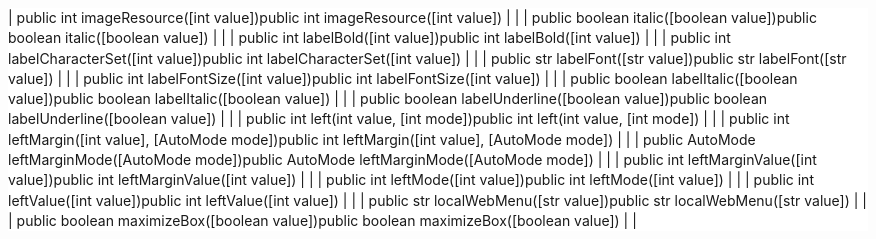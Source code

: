 | <span data-ttu-id="4f8c7-165">public int imageResource(\[int value\])</span><span class="sxs-lookup"><span data-stu-id="4f8c7-165">public int imageResource(\[int value\])</span></span>                                                                                         |                                                                             |
| <span data-ttu-id="4f8c7-166">public boolean italic(\[boolean value\])</span><span class="sxs-lookup"><span data-stu-id="4f8c7-166">public boolean italic(\[boolean value\])</span></span>                                                                                        |                                                                             |
| <span data-ttu-id="4f8c7-167">public int labelBold(\[int value\])</span><span class="sxs-lookup"><span data-stu-id="4f8c7-167">public int labelBold(\[int value\])</span></span>                                                                                             |                                                                             |
| <span data-ttu-id="4f8c7-168">public int labelCharacterSet(\[int value\])</span><span class="sxs-lookup"><span data-stu-id="4f8c7-168">public int labelCharacterSet(\[int value\])</span></span>                                                                                     |                                                                             |
| <span data-ttu-id="4f8c7-169">public str labelFont(\[str value\])</span><span class="sxs-lookup"><span data-stu-id="4f8c7-169">public str labelFont(\[str value\])</span></span>                                                                                             |                                                                             |
| <span data-ttu-id="4f8c7-170">public int labelFontSize(\[int value\])</span><span class="sxs-lookup"><span data-stu-id="4f8c7-170">public int labelFontSize(\[int value\])</span></span>                                                                                         |                                                                             |
| <span data-ttu-id="4f8c7-171">public boolean labelItalic(\[boolean value\])</span><span class="sxs-lookup"><span data-stu-id="4f8c7-171">public boolean labelItalic(\[boolean value\])</span></span>                                                                                   |                                                                             |
| <span data-ttu-id="4f8c7-172">public boolean labelUnderline(\[boolean value\])</span><span class="sxs-lookup"><span data-stu-id="4f8c7-172">public boolean labelUnderline(\[boolean value\])</span></span>                                                                                |                                                                             |
| <span data-ttu-id="4f8c7-173">public int left(int value, \[int mode\])</span><span class="sxs-lookup"><span data-stu-id="4f8c7-173">public int left(int value, \[int mode\])</span></span>                                                                                        |                                                                             |
| <span data-ttu-id="4f8c7-174">public int leftMargin(\[int value\], \[AutoMode mode\])</span><span class="sxs-lookup"><span data-stu-id="4f8c7-174">public int leftMargin(\[int value\], \[AutoMode mode\])</span></span>                                                                         |                                                                             |
| <span data-ttu-id="4f8c7-175">public AutoMode leftMarginMode(\[AutoMode mode\])</span><span class="sxs-lookup"><span data-stu-id="4f8c7-175">public AutoMode leftMarginMode(\[AutoMode mode\])</span></span>                                                                               |                                                                             |
| <span data-ttu-id="4f8c7-176">public int leftMarginValue(\[int value\])</span><span class="sxs-lookup"><span data-stu-id="4f8c7-176">public int leftMarginValue(\[int value\])</span></span>                                                                                       |                                                                             |
| <span data-ttu-id="4f8c7-177">public int leftMode(\[int value\])</span><span class="sxs-lookup"><span data-stu-id="4f8c7-177">public int leftMode(\[int value\])</span></span>                                                                                              |                                                                             |
| <span data-ttu-id="4f8c7-178">public int leftValue(\[int value\])</span><span class="sxs-lookup"><span data-stu-id="4f8c7-178">public int leftValue(\[int value\])</span></span>                                                                                             |                                                                             |
| <span data-ttu-id="4f8c7-179">public str localWebMenu(\[str value\])</span><span class="sxs-lookup"><span data-stu-id="4f8c7-179">public str localWebMenu(\[str value\])</span></span>                                                                                          |                                                                             |
| <span data-ttu-id="4f8c7-180">public boolean maximizeBox(\[boolean value\])</span><span class="sxs-lookup"><span data-stu-id="4f8c7-180">public boolean maximizeBox(\[boolean value\])</span></span>                                                                                   |                                                                             |